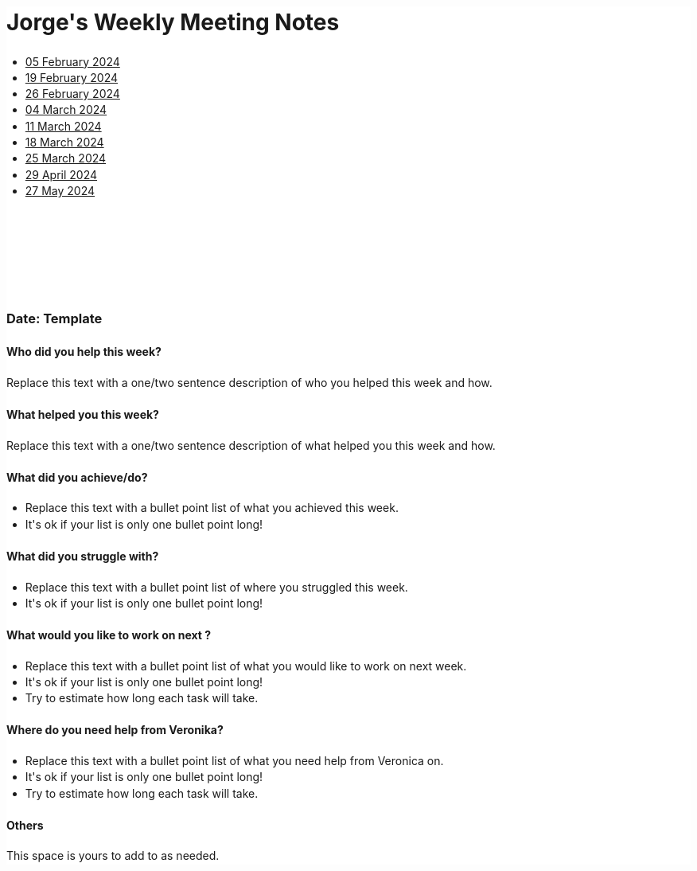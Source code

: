 # Jorge's Weekly Meeting Notes

* [05 February 2024](#date-05-february-2024)
* [19 February 2024](#date-19-february-2024)
* [26 February 2024](#date-26-february-2024)
* [04 March 2024](#date-04-march-2024)
* [11 March 2024](#date-11-march-2024)
* [18 March 2024](#date-18-march-2024)
* [25 March 2024](#date-25-march-2024)
* [29 April 2024](#date-29-april-2024)
* [27 May 2024](#date-27-may-2024)




<br><br><br><br><br>



### Date: Template

#### Who did you help this week?

Replace this text with a one/two sentence description of who you helped this week and how.


#### What helped you this week?

Replace this text with a one/two sentence description of what helped you this week and how.

#### What did you achieve/do?

* Replace this text with a bullet point list of what you achieved this week.
* It's ok if your list is only one bullet point long!

#### What did you struggle with?

* Replace this text with a bullet point list of where you struggled this week.
* It's ok if your list is only one bullet point long!

#### What would you like to work on next ?

* Replace this text with a bullet point list of what you would like to work on next week.
* It's ok if your list is only one bullet point long!
* Try to estimate how long each task will take.

#### Where do you need help from Veronika?

* Replace this text with a bullet point list of what you need help from Veronica on.
* It's ok if your list is only one bullet point long!
* Try to estimate how long each task will take.

#### Others


This space is yours to add to as needed.
